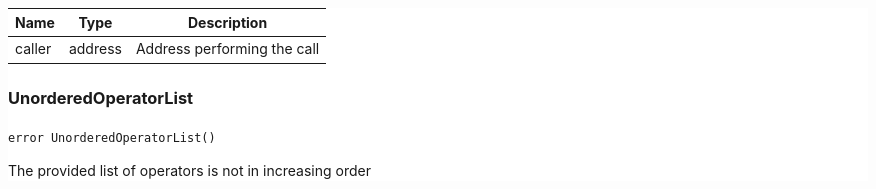 | Name | Type | Description |
|---|---|---|
| caller | address | Address performing the call |

### UnorderedOperatorList

```solidity
error UnorderedOperatorList()
```

The provided list of operators is not in increasing order





